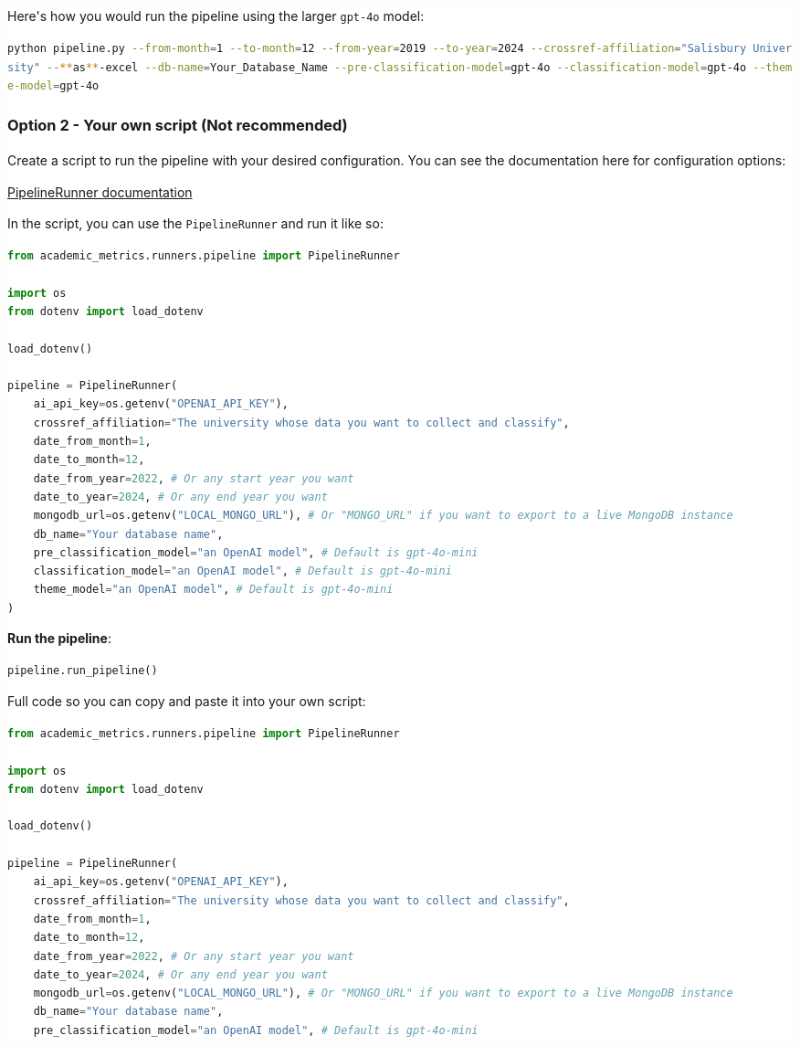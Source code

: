 Here's how you would run the pipeline using the larger `gpt-4o` model:

```bash
python pipeline.py --from-month=1 --to-month=12 --from-year=2019 --to-year=2024 --crossref-affiliation="Salisbury University" --**as**-excel --db-name=Your_Database_Name --pre-classification-model=gpt-4o --classification-model=gpt-4o --theme-model=gpt-4o
```

### Option 2 - Your own script (Not recommended)

Create a script to run the pipeline with your desired configuration. You can see the documentation here for configuration options:

[PipelineRunner documentation](https://cosc425-data.readthedocs.io/en/latest/runners.html#academic_metrics.runners.pipeline.PipelineRunner)

In the script, you can use the `PipelineRunner` and run it like so:

```python
from academic_metrics.runners.pipeline import PipelineRunner

import os
from dotenv import load_dotenv

load_dotenv()

pipeline = PipelineRunner(
    ai_api_key=os.getenv("OPENAI_API_KEY"),
    crossref_affiliation="The university whose data you want to collect and classify",
    date_from_month=1,
    date_to_month=12,
    date_from_year=2022, # Or any start year you want
    date_to_year=2024, # Or any end year you want
    mongodb_url=os.getenv("LOCAL_MONGO_URL"), # Or "MONGO_URL" if you want to export to a live MongoDB instance
    db_name="Your database name",
    pre_classification_model="an OpenAI model", # Default is gpt-4o-mini
    classification_model="an OpenAI model", # Default is gpt-4o-mini
    theme_model="an OpenAI model", # Default is gpt-4o-mini
)
```

**Run the pipeline**:

```python
pipeline.run_pipeline()
```

Full code so you can copy and paste it into your own script:

```python
from academic_metrics.runners.pipeline import PipelineRunner

import os
from dotenv import load_dotenv

load_dotenv()

pipeline = PipelineRunner(
    ai_api_key=os.getenv("OPENAI_API_KEY"),
    crossref_affiliation="The university whose data you want to collect and classify",
    date_from_month=1,
    date_to_month=12,
    date_from_year=2022, # Or any start year you want
    date_to_year=2024, # Or any end year you want
    mongodb_url=os.getenv("LOCAL_MONGO_URL"), # Or "MONGO_URL" if you want to export to a live MongoDB instance
    db_name="Your database name",
    pre_classification_model="an OpenAI model", # Default is gpt-4o-mini
```